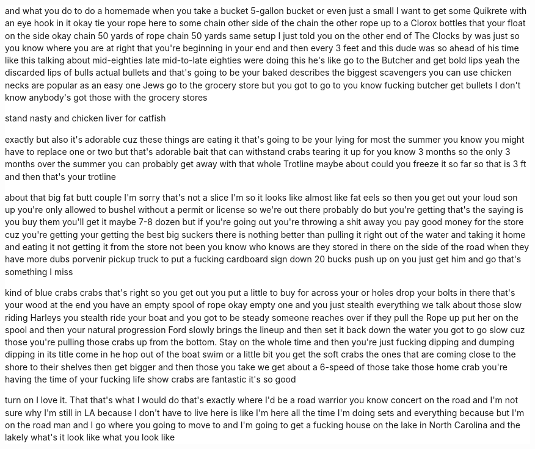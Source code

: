 <timemark seconds="899" />

 and what you do to do a homemade when you take a bucket 5-gallon bucket or even just a small I want to get some Quikrete with an eye hook in it okay tie your rope here to some chain other side of the chain the other rope up to a Clorox bottles that your float on the side okay chain 50 yards of rope chain 50 yards same setup I just told you on the other end of The Clocks by was just so you know where you are at right that you're beginning in your end and then every 3 feet and this dude was so ahead of his time like this talking about mid-eighties late mid-to-late eighties were doing this he's like go to the Butcher and get bold lips yeah the discarded lips of bulls actual bullets and that's going to be your baked describes the biggest scavengers you can use chicken necks are popular as an easy one Jews go to the grocery store but you got to go to you know fucking butcher get bullets I don't know anybody's got those with the grocery stores

<timemark seconds="959" />

 stand nasty and chicken liver for catfish

<timemark seconds="964" />

 exactly but also it's adorable cuz these things are eating it that's going to be your lying for most the summer you know you might have to replace one or two but that's adorable bait that can withstand crabs tearing it up for you know 3 months so the only 3 months over the summer you can probably get away with that whole Trotline maybe about could you freeze it so far so that is 3 ft and then that's your trotline

<timemark seconds="999" />

 about that big fat butt couple I'm sorry that's not a slice I'm so it looks like almost like fat eels so then you get out your loud son up you're only allowed to bushel without a permit or license so we're out there probably do but you're getting that's the saying is you buy them you'll get it maybe 7-8 dozen but if you're going out you're throwing a shit away you pay good money for the store cuz you're getting your getting the best big suckers there is nothing better than pulling it right out of the water and taking it home and eating it not getting it from the store not been you know who knows are they stored in there on the side of the road when they have more dubs porvenir pickup truck to put a fucking cardboard sign down 20 bucks push up on you just get him and go that's something I miss

<timemark seconds="1056" />

 kind of blue crabs crabs that's right so you get out you put a little to buy for across your or holes drop your bolts in there that's your wood at the end you have an empty spool of rope okay empty one and you just stealth everything we talk about those slow riding Harleys you stealth ride your boat and you got to be steady someone reaches over if they pull the Rope up put her on the spool and then your natural progression Ford slowly brings the lineup and then set it back down the water you got to go slow cuz those you're pulling those crabs up from the bottom. Stay on the whole time and then you're just fucking dipping and dumping dipping in its title come in he hop out of the boat swim or a little bit you get the soft crabs the ones that are coming close to the shore to their shelves then get bigger and then those you take we get about a 6-speed of those take those home crab you're having the time of your fucking life show crabs are fantastic it's so good

<timemark seconds="1119" />

 turn on I love it. That that's what I would do that's exactly where I'd be a road warrior you know concert on the road and I'm not sure why I'm still in LA because I don't have to live here is like I'm here all the time I'm doing sets and everything because but I'm on the road man and I go where you going to move to and I'm going to get a fucking house on the lake in North Carolina and the lakely what's it look like what you look like
